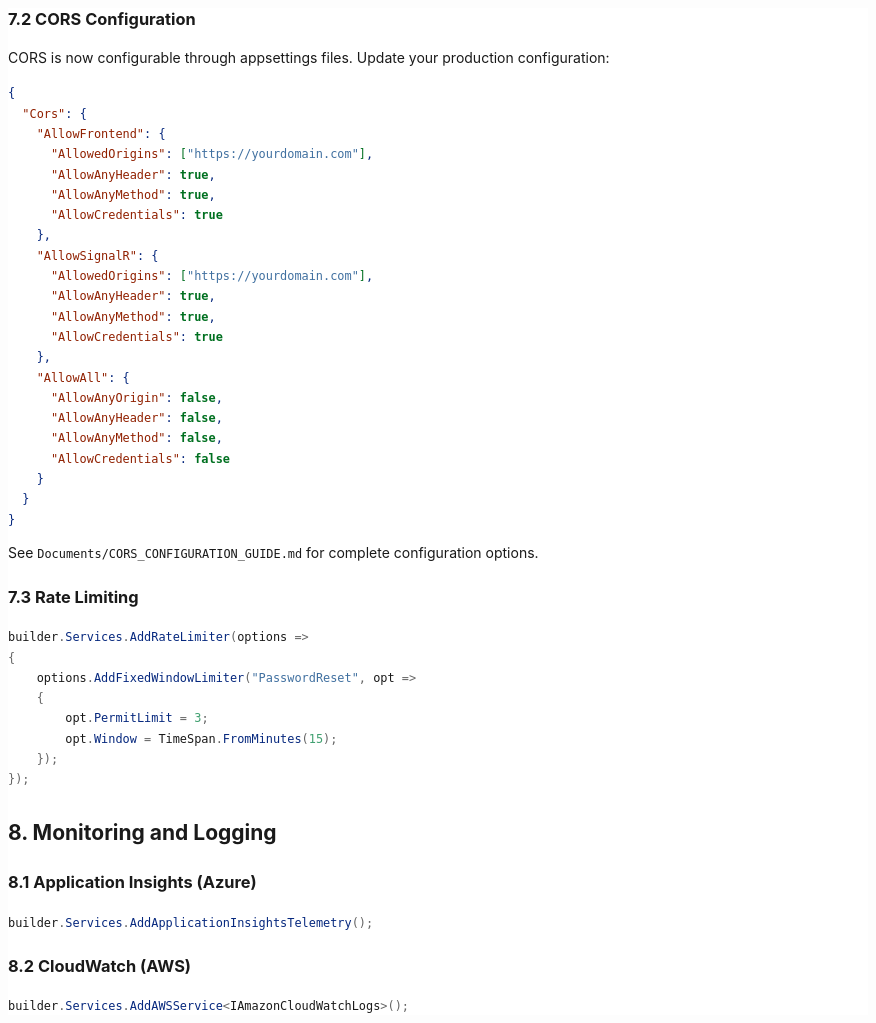 ### 7.2 CORS Configuration

CORS is now configurable through appsettings files. Update your production configuration:

```json
{
  "Cors": {
    "AllowFrontend": {
      "AllowedOrigins": ["https://yourdomain.com"],
      "AllowAnyHeader": true,
      "AllowAnyMethod": true,
      "AllowCredentials": true
    },
    "AllowSignalR": {
      "AllowedOrigins": ["https://yourdomain.com"],
      "AllowAnyHeader": true,
      "AllowAnyMethod": true,
      "AllowCredentials": true
    },
    "AllowAll": {
      "AllowAnyOrigin": false,
      "AllowAnyHeader": false,
      "AllowAnyMethod": false,
      "AllowCredentials": false
    }
  }
}
```

See `Documents/CORS_CONFIGURATION_GUIDE.md` for complete configuration options.

### 7.3 Rate Limiting
```csharp
builder.Services.AddRateLimiter(options =>
{
    options.AddFixedWindowLimiter("PasswordReset", opt =>
    {
        opt.PermitLimit = 3;
        opt.Window = TimeSpan.FromMinutes(15);
    });
});
```

## 8. Monitoring and Logging

### 8.1 Application Insights (Azure)
```csharp
builder.Services.AddApplicationInsightsTelemetry();
```

### 8.2 CloudWatch (AWS)
```csharp
builder.Services.AddAWSService<IAmazonCloudWatchLogs>();
```

